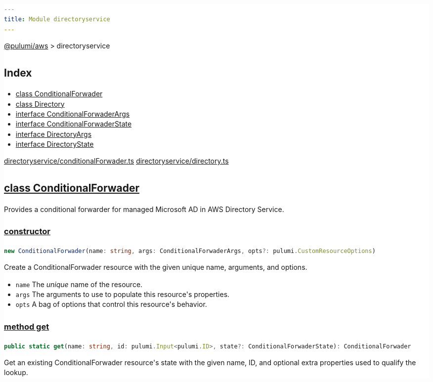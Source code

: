 ```yaml
---
title: Module directoryservice
---
```


<a href="../index.html">@pulumi/aws</a> &gt; directoryservice

<h2 class="pdoc-module-header">Index</h2>

* <a href="#ConditionalForwader">class ConditionalForwader</a>
* <a href="#Directory">class Directory</a>
* <a href="#ConditionalForwaderArgs">interface ConditionalForwaderArgs</a>
* <a href="#ConditionalForwaderState">interface ConditionalForwaderState</a>
* <a href="#DirectoryArgs">interface DirectoryArgs</a>
* <a href="#DirectoryState">interface DirectoryState</a>

<a href="https://github.com/pulumi/pulumi-aws/blob/master/sdk/nodejs/directoryservice/conditionalForwader.ts">directoryservice/conditionalForwader.ts</a> <a href="https://github.com/pulumi/pulumi-aws/blob/master/sdk/nodejs/directoryservice/directory.ts">directoryservice/directory.ts</a> 


<h2 class="pdoc-module-header" id="ConditionalForwader">
<a class="pdoc-member-name" href="https://github.com/pulumi/pulumi-aws/blob/master/sdk/nodejs/directoryservice/conditionalForwader.ts#L9">class ConditionalForwader</a>
</h2>

Provides a conditional forwarder for managed Microsoft AD in AWS Directory Service.

<h3 class="pdoc-member-header">
<a class="pdoc-child-name" href="https://github.com/pulumi/pulumi-aws/blob/master/sdk/nodejs/directoryservice/conditionalForwader.ts#L33">constructor</a>
</h3>

```typescript
new ConditionalForwader(name: string, args: ConditionalForwaderArgs, opts?: pulumi.CustomResourceOptions)
```


Create a ConditionalForwader resource with the given unique name, arguments, and options.

* `name` The _unique_ name of the resource.
* `args` The arguments to use to populate this resource&#39;s properties.
* `opts` A bag of options that control this resource&#39;s behavior.

<h3 class="pdoc-member-header">
<a class="pdoc-child-name" href="https://github.com/pulumi/pulumi-aws/blob/master/sdk/nodejs/directoryservice/conditionalForwader.ts#L18">method get</a>
</h3>

```typescript
public static get(name: string, id: pulumi.Input<pulumi.ID>, state?: ConditionalForwaderState): ConditionalForwader
```


Get an existing ConditionalForwader resource's state with the given name, ID, and optional extra
properties used to qualify the lookup.
